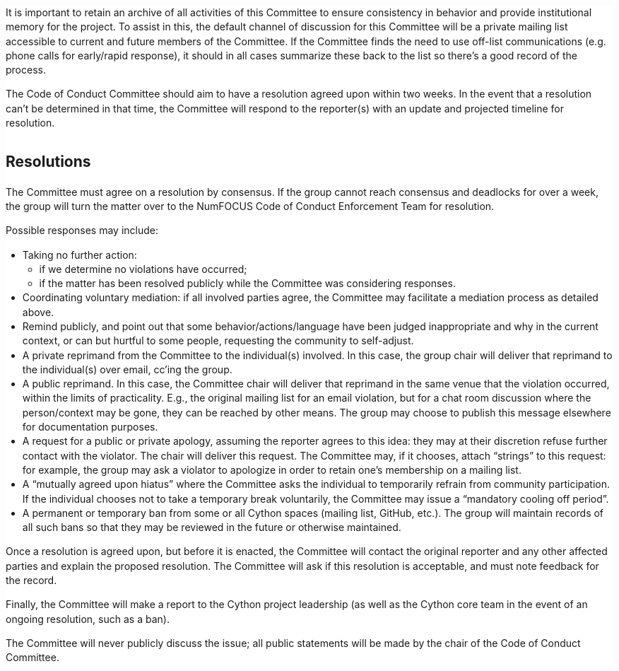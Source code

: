 It is important to retain an archive of all activities of this Committee to ensure consistency in behavior and provide institutional memory for the project. To assist in this, the default channel of discussion for this Committee will be a private mailing list accessible to current and future members of the Committee. If the Committee finds the need to use off-list communications (e.g. phone calls for early/rapid response), it should in all cases summarize these back to the list so there’s a good record of the process.

The Code of Conduct Committee should aim to have a resolution agreed upon within two weeks. In the event that a resolution can’t be determined in that time, the Committee will respond to the reporter(s) with an update and projected timeline for resolution.


## Resolutions

The Committee must agree on a resolution by consensus. If the group cannot reach consensus and deadlocks for over a week, the group will turn the matter over to the NumFOCUS Code of Conduct Enforcement Team for resolution.

Possible responses may include:

* Taking no further action:
  -   if we determine no violations have occurred;
  -   if the matter has been resolved publicly while the Committee was considering responses.
* Coordinating voluntary mediation: if all involved parties agree, the Committee may facilitate a mediation process as detailed above.
* Remind publicly, and point out that some behavior/actions/language have been judged inappropriate and why in the current context, or can but hurtful to some people, requesting the community to self-adjust.
* A private reprimand from the Committee to the individual(s) involved. In this case, the group chair will deliver that reprimand to the individual(s) over email, cc’ing the group.
* A public reprimand. In this case, the Committee chair will deliver that reprimand in the same venue that the violation occurred, within the limits of practicality. E.g., the original mailing list for an email violation, but for a chat room discussion where the person/context may be gone, they can be reached by other means. The group may choose to publish this message elsewhere for documentation purposes.
* A request for a public or private apology, assuming the reporter agrees to this idea: they may at their discretion refuse further contact with the violator. The chair will deliver this request. The Committee may, if it chooses, attach “strings” to this request: for example, the group may ask a violator to apologize in order to retain one’s membership on a mailing list.
* A “mutually agreed upon hiatus” where the Committee asks the individual to temporarily refrain from community participation. If the individual chooses not to take a temporary break voluntarily, the Committee may issue a “mandatory cooling off period”.
* A permanent or temporary ban from some or all Cython spaces (mailing list, GitHub, etc.). The group will maintain records of all such bans so that they may be reviewed in the future or otherwise maintained.

Once a resolution is agreed upon, but before it is enacted, the Committee will contact the original reporter and any other affected parties and explain the proposed resolution. The Committee will ask if this resolution is acceptable, and must note feedback for the record.

Finally, the Committee will make a report to the Cython project leadership (as well as the Cython core team in the event of an ongoing resolution, such as a ban).

The Committee will never publicly discuss the issue; all public statements will be made by the chair of the Code of Conduct Committee.
